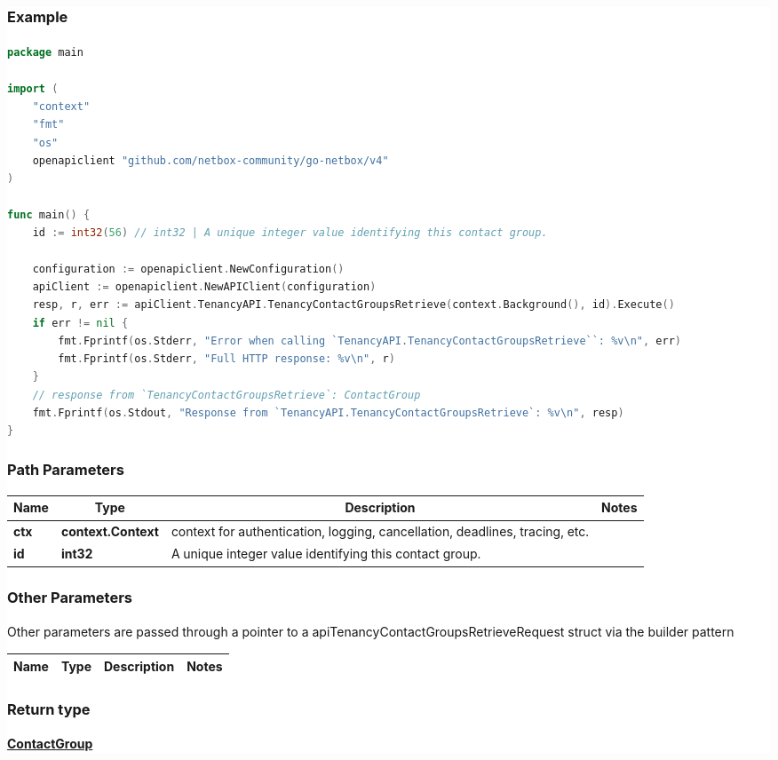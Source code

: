 



### Example

```go
package main

import (
	"context"
	"fmt"
	"os"
	openapiclient "github.com/netbox-community/go-netbox/v4"
)

func main() {
	id := int32(56) // int32 | A unique integer value identifying this contact group.

	configuration := openapiclient.NewConfiguration()
	apiClient := openapiclient.NewAPIClient(configuration)
	resp, r, err := apiClient.TenancyAPI.TenancyContactGroupsRetrieve(context.Background(), id).Execute()
	if err != nil {
		fmt.Fprintf(os.Stderr, "Error when calling `TenancyAPI.TenancyContactGroupsRetrieve``: %v\n", err)
		fmt.Fprintf(os.Stderr, "Full HTTP response: %v\n", r)
	}
	// response from `TenancyContactGroupsRetrieve`: ContactGroup
	fmt.Fprintf(os.Stdout, "Response from `TenancyAPI.TenancyContactGroupsRetrieve`: %v\n", resp)
}
```

### Path Parameters


Name | Type | Description  | Notes
------------- | ------------- | ------------- | -------------
**ctx** | **context.Context** | context for authentication, logging, cancellation, deadlines, tracing, etc.
**id** | **int32** | A unique integer value identifying this contact group. | 

### Other Parameters

Other parameters are passed through a pointer to a apiTenancyContactGroupsRetrieveRequest struct via the builder pattern


Name | Type | Description  | Notes
------------- | ------------- | ------------- | -------------


### Return type

[**ContactGroup**](ContactGroup.md)
